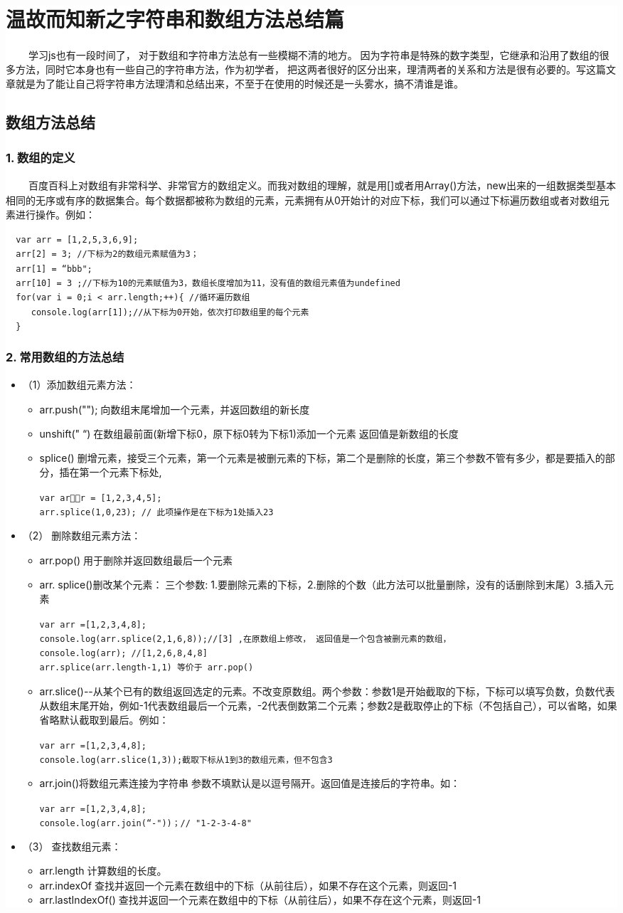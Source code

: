 # 温故而知新之字符串和数组方法总结篇

&emsp;&emsp; 学习js也有一段时间了， 对于数组和字符串方法总有一些模糊不清的地方。 因为字符串是特殊的数字类型，它继承和沿用了数组的很多方法，同时它本身也有一些自己的字符串方法，作为初学者， 把这两者很好的区分出来，理清两者的关系和方法是很有必要的。写这篇文章就是为了能让自己将字符串方法理清和总结出来，不至于在使用的时候还是一头雾水，搞不清谁是谁。

## 数组方法总结
### 1. 数组的定义
&emsp;&emsp; 百度百科上对数组有非常科学、非常官方的数组定义。而我对数组的理解，就是用[]或者用Array()方法，new出来的一组数据类型基本相同的无序或有序的数据集合。每个数据都被称为数组的元素，元素拥有从0开始计的对应下标，我们可以通过下标遍历数组或者对数组元素进行操作。例如：

      var arr = [1,2,5,3,6,9];
      arr[2] = 3; //下标为2的数组元素赋值为3；
      arr[1] = “bbb";
      arr[10] = 3 ;//下标为10的元素赋值为3，数组长度增加为11，没有值的数组元素值为undefined
      for(var i = 0;i < arr.length;++){ //循环遍历数组
         console.log(arr[1]);//从下标为0开始，依次打印数组里的每个元素 
      }
      
### 2. 常用数组的方法总结
* （1）添加数组元素方法：
    *   arr.push(""); 向数组末尾增加一个元素，并返回数组的新长度
    *   unshift(" “) 在数组最前面(新增下标0，原下标0转为下标1)添加一个元素 返回值是新数组的长度
    *   splice()  删增元素，接受三个元素，第一个元素是被删元素的下标，第二个是删除的长度，第三个参数不管有多少，都是要插入的部分，插在第一个元素下标处,
    
            var arr = [1,2,3,4,5];
            arr.splice(1,0,23); // 此项操作是在下标为1处插入23 

* （2） 删除数组元素方法：

    *  arr.pop() 用于删除并返回数组最后一个元素
    *  arr. splice()删改某个元素：
     三个参数: 1.要删除元素的下标，2.删除的个数（此方法可以批量删除，没有的话删除到末尾）3.插入元素   
     
           var arr =[1,2,3,4,8];
           console.log(arr.splice(2,1,6,8));//[3] ,在原数组上修改， 返回值是一个包含被删元素的数组，
           console.log(arr); //[1,2,6,8,4,8]
           arr.splice(arr.length-1,1) 等价于 arr.pop()
            
   
    *   arr.slice()--从某个已有的数组返回选定的元素。不改变原数组。两个参数：参数1是开始截取的下标，下标可以填写负数，负数代表从数组末尾开始，例如-1代表数组最后一个元素，-2代表倒数第二个元素；参数2是截取停止的下标（不包括自己），可以省略，如果省略默认截取到最后。例如：
    
            var arr =[1,2,3,4,8];
            console.log(arr.slice(1,3));截取下标从1到3的数组元素，但不包含3
            
    *   arr.join()将数组元素连接为字符串 参数不填默认是以逗号隔开。返回值是连接后的字符串。如：
    
            var arr =[1,2,3,4,8];
            console.log(arr.join(“-"))；// "1-2-3-4-8"

* （3） 查找数组元素：  
   *    arr.length 计算数组的长度。
   *    arr.indexOf 查找并返回一个元素在数组中的下标（从前往后），如果不存在这个元素，则返回-1
   *    arr.lastIndexOf() 查找并返回一个元素在数组中的下标（从前往后），如果不存在这个元素，则返回-1
